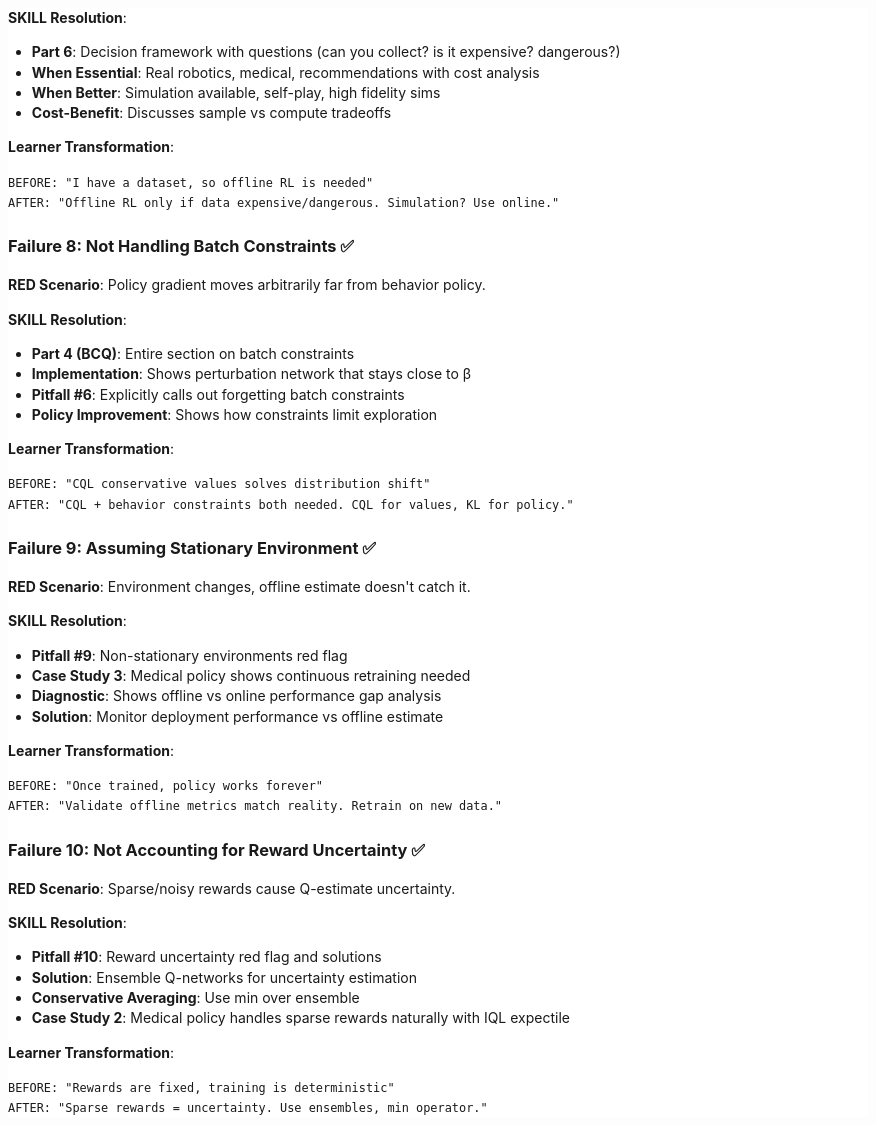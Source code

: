 **SKILL Resolution**:
- **Part 6**: Decision framework with questions (can you collect? is it expensive? dangerous?)
- **When Essential**: Real robotics, medical, recommendations with cost analysis
- **When Better**: Simulation available, self-play, high fidelity sims
- **Cost-Benefit**: Discusses sample vs compute tradeoffs

**Learner Transformation**:
```
BEFORE: "I have a dataset, so offline RL is needed"
AFTER: "Offline RL only if data expensive/dangerous. Simulation? Use online."
```

### Failure 8: Not Handling Batch Constraints ✅

**RED Scenario**: Policy gradient moves arbitrarily far from behavior policy.

**SKILL Resolution**:
- **Part 4 (BCQ)**: Entire section on batch constraints
- **Implementation**: Shows perturbation network that stays close to β
- **Pitfall #6**: Explicitly calls out forgetting batch constraints
- **Policy Improvement**: Shows how constraints limit exploration

**Learner Transformation**:
```
BEFORE: "CQL conservative values solves distribution shift"
AFTER: "CQL + behavior constraints both needed. CQL for values, KL for policy."
```

### Failure 9: Assuming Stationary Environment ✅

**RED Scenario**: Environment changes, offline estimate doesn't catch it.

**SKILL Resolution**:
- **Pitfall #9**: Non-stationary environments red flag
- **Case Study 3**: Medical policy shows continuous retraining needed
- **Diagnostic**: Shows offline vs online performance gap analysis
- **Solution**: Monitor deployment performance vs offline estimate

**Learner Transformation**:
```
BEFORE: "Once trained, policy works forever"
AFTER: "Validate offline metrics match reality. Retrain on new data."
```

### Failure 10: Not Accounting for Reward Uncertainty ✅

**RED Scenario**: Sparse/noisy rewards cause Q-estimate uncertainty.

**SKILL Resolution**:
- **Pitfall #10**: Reward uncertainty red flag and solutions
- **Solution**: Ensemble Q-networks for uncertainty estimation
- **Conservative Averaging**: Use min over ensemble
- **Case Study 2**: Medical policy handles sparse rewards naturally with IQL expectile

**Learner Transformation**:
```
BEFORE: "Rewards are fixed, training is deterministic"
AFTER: "Sparse rewards = uncertainty. Use ensembles, min operator."
```
